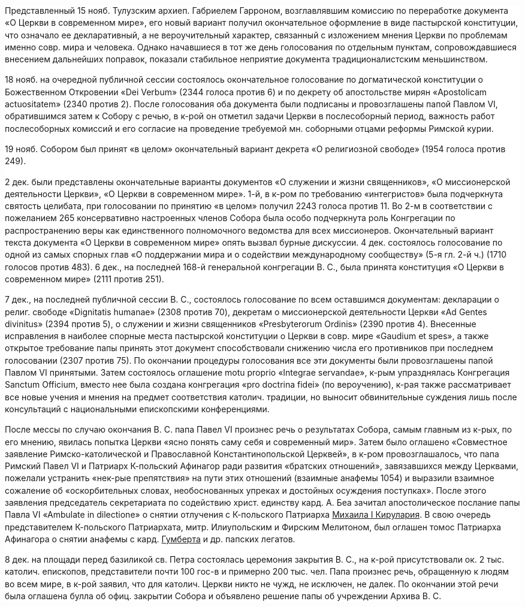 Представленный 15 нояб. Тулузским архиеп. Габриелем Гарроном, возглавлявшим комиссию по переработке документа «О Церкви в современном мире», его новый вариант получил окончательное оформление в виде пастырской конституции, что означало ее декларативный, а не вероучительный характер, связанный с изложением мнения Церкви по проблемам именно совр. мира и человека. Однако начавшиеся в тот же день голосования по отдельным пунктам, сопровождавшиеся внесением дальнейших поправок, показали стабильное неприятие документа традиционалистским меньшинством.

18 нояб. на очередной публичной сессии состоялось окончательное голосование по догматической конституции о Божественном Откровении «Dei Verbum» (2344 голоса против 6) и по декрету об апостольстве мирян «Apostolicam actuositatem» (2340 против 2). После голосования оба документа были подписаны и провозглашены папой Павлом VI, обратившимся затем к Собору с речью, в к-рой он отметил задачи Церкви в послесоборный период, важность работ послесоборных комиссий и его согласие на проведение требуемой мн. соборными отцами реформы Римской курии.

19 нояб. Собором был принят «в целом» окончательный вариант декрета «О религиозной свободе» (1954 голоса против 249).

2 дек. были представлены окончательные варианты документов «О служении и жизни священников», «О миссионерской деятельности Церкви», «О Церкви в современном мире». 1-й, в к-ром по требованию «интегристов» была подчеркнута святость целибата, при голосовании по принятию «в целом» получил 2243 голоса против 11. Во 2-м в соответствии с пожеланием 265 консервативно настроенных членов Собора была особо подчеркнута роль Конгрегации по распространению веры как единственного полномочного ведомства для всех миссионеров. Окончательный вариант текста документа «О Церкви в современном мире» опять вызвал бурные дискуссии. 4 дек. состоялось голосование по одной из самых спорных глав «О поддержании мира и о содействии международному сообществу» (5-я гл. 2-й ч.) (1710 голосов против 483). 6 дек., на последней 168-й генеральной конгрегации В. С., была принята конституция «О Церкви в современном мире» (2111 против 251).

7 дек., на последней публичной сессии В. С., состоялось голосование по всем оставшимся документам: декларации о религ. свободе «Dignitatis humanae» (2308 против 70), декретам о миссионерской деятельности Церкви «Ad Gentes divinitus» (2394 против 5), о служении и жизни священников «Presbyterorum Ordinis» (2390 против 4). Внесенные исправления в наиболее спорные места пастырской конституции о Церкви в совр. мире «Gaudium et spes», а также открытое требование папы принять этот документ способствовали снижению числа его противников при последнем голосовании (2307 против 75). По окончании процедуры голосования все эти документы были провозглашены папой Павлом VI принятыми. Затем состоялось оглашение motu proprio «Integrae servandae», к-рым упразднялась Конгрегация Sanctum Officium, вместо нее была создана конгрегация «pro doctrina fidei» (по вероучению), к-рая также рассматривает все новые учения и мнения на предмет соответствия католич. традиции, но выносит обвинительные суждения лишь после консультаций с национальными епископскими конференциями.

После мессы по случаю окончания В. С. папа Павел VI произнес речь о результатах Собора, самым главным из к-рых, по его мнению, явилась попытка Церкви «ясно понять саму себя и современный мир». Затем было оглашено «Совместное заявление Римско-католической и Православной Константинопольской Церквей», в к-ром провозглашалось, что папа Римский Павел VI и Патриарх К-польский Афинагор ради развития «братских отношений», завязавшихся между Церквами, пожелали устранить «нек-рые препятствия» на пути этих отношений (взаимные анафемы 1054) и выразили взаимное сожаление об «оскорбительных словах, необоснованных упреках и достойных осуждения поступках». После этого заявления председатель секретариата по содействию христ. единству кард. А. Беа зачитал апостолическое послание папы Павла VI «Ambulate in dilectione» о снятии отлучения с К-польского Патриарха [Михаила I Кирулария](<https://pravenc.ru/text/Михаила I Кирулария.html>). В свою очередь представителем К-польского Патриархата, митр. Илиупольским и Фирским Мелитоном, был оглашен томос Патриарха Афинагора о снятии анафемы с кард. [Гумберта](https://pravenc.ru/text/Гумберта.html) и др. папских легатов.

8 дек. на площади перед базиликой св. Петра состоялась церемония закрытия В. С., на к-рой присутствовали ок. 2 тыс. католич. епископов, представители почти 100 гос-в и примерно 200 тыс. чел. Папа произнес речь, обращенную к людям во всем мире, в к-рой заявил, что для католич. Церкви никто не чужд, не исключен, не далек. По окончании этой речи была оглашена булла об офиц. закрытии Собора и объявлено решение папы об учреждении Архива В. С.
